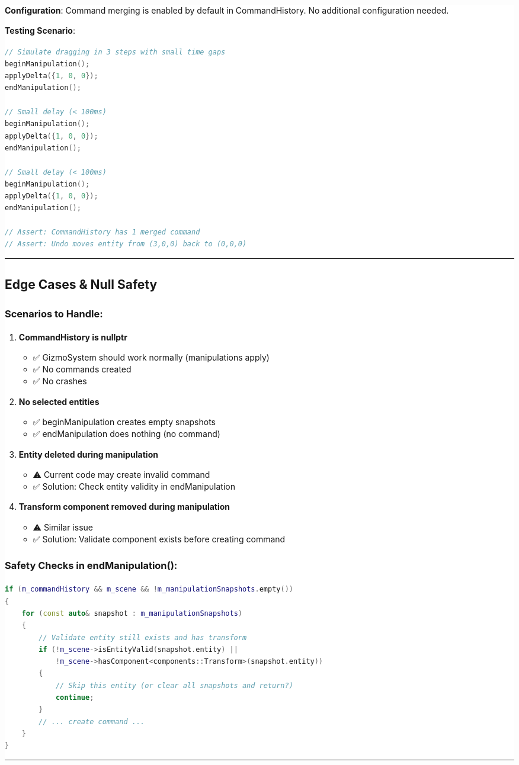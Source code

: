 **Configuration**:
Command merging is enabled by default in CommandHistory. No additional configuration needed.

**Testing Scenario**:
```cpp
// Simulate dragging in 3 steps with small time gaps
beginManipulation();
applyDelta({1, 0, 0});
endManipulation();

// Small delay (< 100ms)
beginManipulation();
applyDelta({1, 0, 0});
endManipulation();

// Small delay (< 100ms)
beginManipulation();
applyDelta({1, 0, 0});
endManipulation();

// Assert: CommandHistory has 1 merged command
// Assert: Undo moves entity from (3,0,0) back to (0,0,0)
```

---

## Edge Cases & Null Safety

### Scenarios to Handle:

1. **CommandHistory is nullptr**
   - ✅ GizmoSystem should work normally (manipulations apply)
   - ✅ No commands created
   - ✅ No crashes

2. **No selected entities**
   - ✅ beginManipulation creates empty snapshots
   - ✅ endManipulation does nothing (no command)

3. **Entity deleted during manipulation**
   - ⚠️ Current code may create invalid command
   - ✅ Solution: Check entity validity in endManipulation

4. **Transform component removed during manipulation**
   - ⚠️ Similar issue
   - ✅ Solution: Validate component exists before creating command

### Safety Checks in endManipulation():

```cpp
if (m_commandHistory && m_scene && !m_manipulationSnapshots.empty())
{
    for (const auto& snapshot : m_manipulationSnapshots)
    {
        // Validate entity still exists and has transform
        if (!m_scene->isEntityValid(snapshot.entity) ||
            !m_scene->hasComponent<components::Transform>(snapshot.entity))
        {
            // Skip this entity (or clear all snapshots and return?)
            continue;
        }
        // ... create command ...
    }
}
```

---